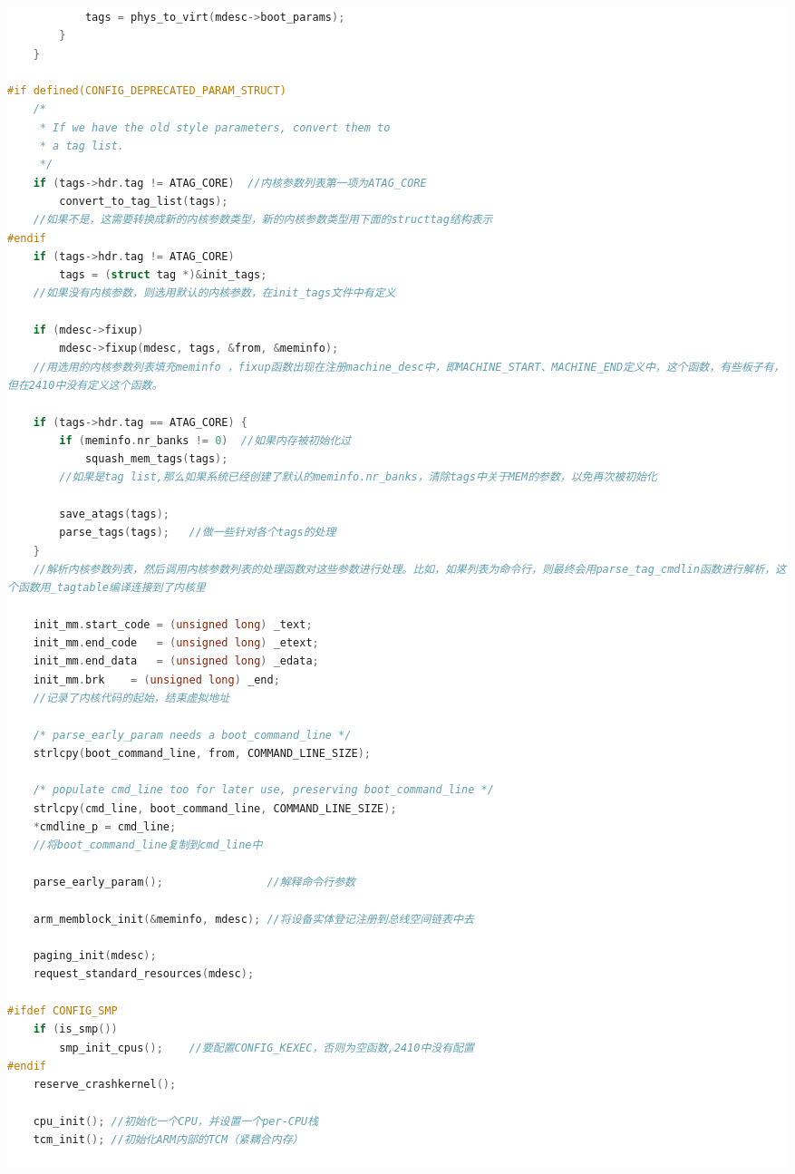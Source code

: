 ```c
            tags = phys_to_virt(mdesc->boot_params);  
        }  
    }  
 
#if defined(CONFIG_DEPRECATED_PARAM_STRUCT)  
    /* 
     * If we have the old style parameters, convert them to 
     * a tag list. 
     */  
    if (tags->hdr.tag != ATAG_CORE)  //内核参数列表第一项为ATAG_CORE  
        convert_to_tag_list(tags);  
    //如果不是，这需要转换成新的内核参数类型，新的内核参数类型用下面的structtag结构表示  
#endif  
    if (tags->hdr.tag != ATAG_CORE)  
        tags = (struct tag *)&init_tags;  
    //如果没有内核参数，则选用默认的内核参数，在init_tags文件中有定义  
  
    if (mdesc->fixup)  
        mdesc->fixup(mdesc, tags, &from, &meminfo);  
    //用选用的内核参数列表填充meminfo ，fixup函数出现在注册machine_desc中，即MACHINE_START、MACHINE_END定义中，这个函数，有些板子有，但在2410中没有定义这个函数。  
  
    if (tags->hdr.tag == ATAG_CORE) {  
        if (meminfo.nr_banks != 0)  //如果内存被初始化过  
            squash_mem_tags(tags);    
        //如果是tag list,那么如果系统已经创建了默认的meminfo.nr_banks，清除tags中关于MEM的参数，以免再次被初始化     
  
        save_atags(tags);  
        parse_tags(tags);   //做一些针对各个tags的处理  
    }  
    //解析内核参数列表，然后调用内核参数列表的处理函数对这些参数进行处理。比如，如果列表为命令行，则最终会用parse_tag_cmdlin函数进行解析，这个函数用_tagtable编译连接到了内核里  
  
    init_mm.start_code = (unsigned long) _text;  
    init_mm.end_code   = (unsigned long) _etext;  
    init_mm.end_data   = (unsigned long) _edata;  
    init_mm.brk    = (unsigned long) _end;  
    //记录了内核代码的起始，结束虚拟地址  
  
    /* parse_early_param needs a boot_command_line */  
    strlcpy(boot_command_line, from, COMMAND_LINE_SIZE);  
  
    /* populate cmd_line too for later use, preserving boot_command_line */  
    strlcpy(cmd_line, boot_command_line, COMMAND_LINE_SIZE);  
    *cmdline_p = cmd_line;  
    //将boot_command_line复制到cmd_line中  
  
    parse_early_param();                //解释命令行参数  
  
    arm_memblock_init(&meminfo, mdesc); //将设备实体登记注册到总线空间链表中去  
  
    paging_init(mdesc);  
    request_standard_resources(mdesc);    
 
#ifdef CONFIG_SMP  
    if (is_smp())  
        smp_init_cpus();    //要配置CONFIG_KEXEC，否则为空函数,2410中没有配置  
#endif  
    reserve_crashkernel();   
  
    cpu_init(); //初始化一个CPU，并设置一个per-CPU栈  
    tcm_init(); //初始化ARM内部的TCM（紧耦合内存）  
 
```